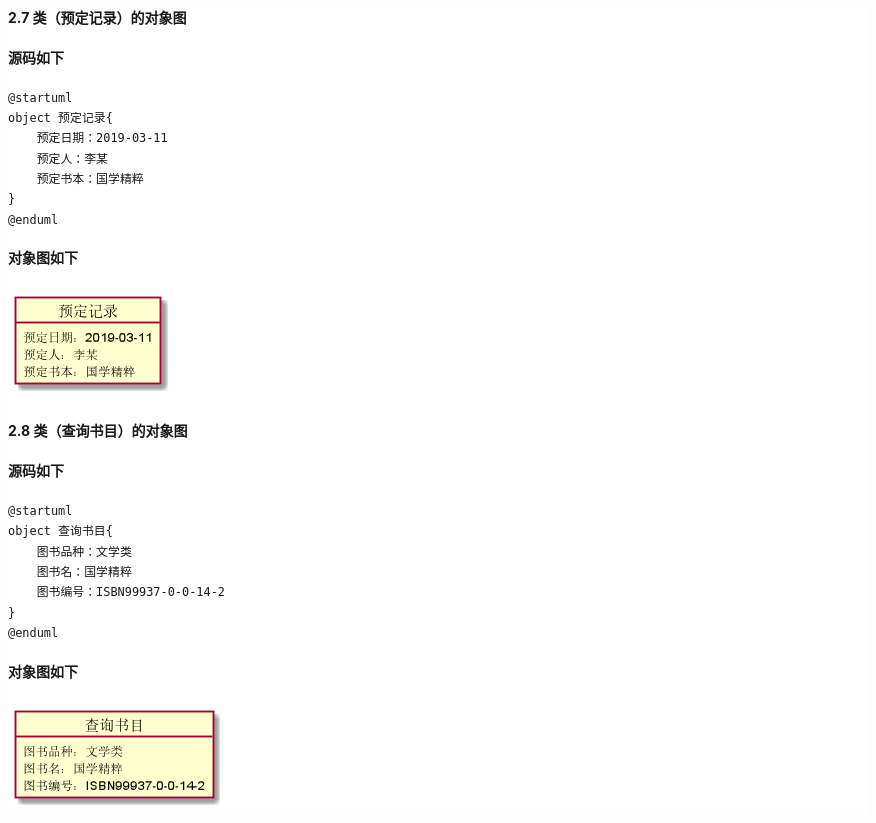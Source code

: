 #### 2.7 类（预定记录）的对象图
#### 源码如下
```puml
@startuml
object 预定记录{
    预定日期：2019-03-11
    预定人：李某
    预定书本：国学精粹
}
@enduml
```
#### 对象图如下
![管理员对象图](预定记录.png)


#### 2.8 类（查询书目）的对象图
#### 源码如下
```puml
@startuml
object 查询书目{
    图书品种：文学类
    图书名：国学精粹
    图书编号：ISBN99937-0-0-14-2
}
@enduml
```
#### 对象图如下
![管理员对象图](查询书目.png)





